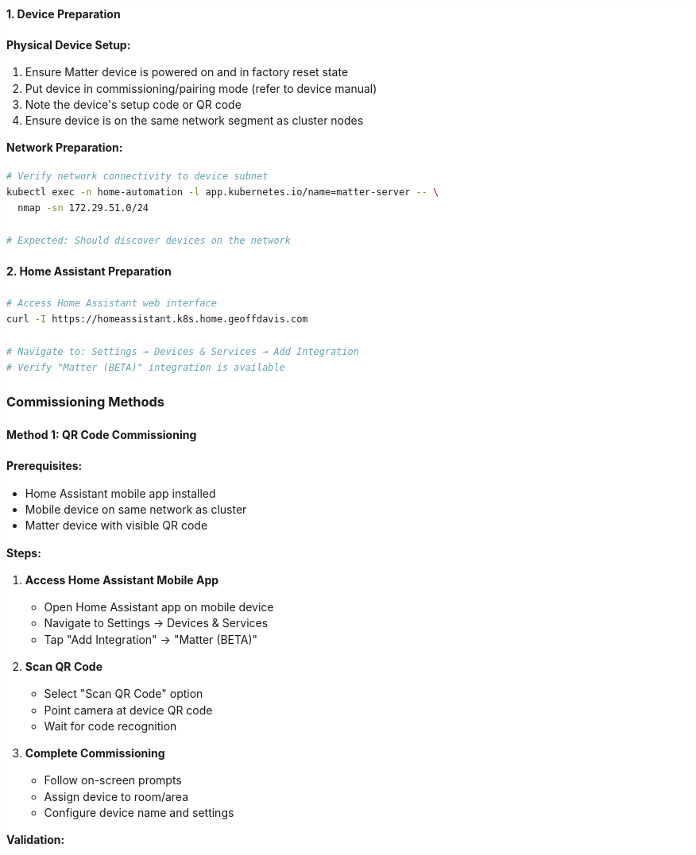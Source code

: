 #### 1. Device Preparation

**Physical Device Setup:**

1. Ensure Matter device is powered on and in factory reset state
2. Put device in commissioning/pairing mode (refer to device manual)
3. Note the device's setup code or QR code
4. Ensure device is on the same network segment as cluster nodes

**Network Preparation:**

```bash
# Verify network connectivity to device subnet
kubectl exec -n home-automation -l app.kubernetes.io/name=matter-server -- \
  nmap -sn 172.29.51.0/24

# Expected: Should discover devices on the network
```

#### 2. Home Assistant Preparation

```bash
# Access Home Assistant web interface
curl -I https://homeassistant.k8s.home.geoffdavis.com

# Navigate to: Settings → Devices & Services → Add Integration
# Verify "Matter (BETA)" integration is available
```

### Commissioning Methods

#### Method 1: QR Code Commissioning

**Prerequisites:**

- Home Assistant mobile app installed
- Mobile device on same network as cluster
- Matter device with visible QR code

**Steps:**

1. **Access Home Assistant Mobile App**
   - Open Home Assistant app on mobile device
   - Navigate to Settings → Devices & Services
   - Tap "Add Integration" → "Matter (BETA)"

2. **Scan QR Code**
   - Select "Scan QR Code" option
   - Point camera at device QR code
   - Wait for code recognition

3. **Complete Commissioning**
   - Follow on-screen prompts
   - Assign device to room/area
   - Configure device name and settings

**Validation:**
